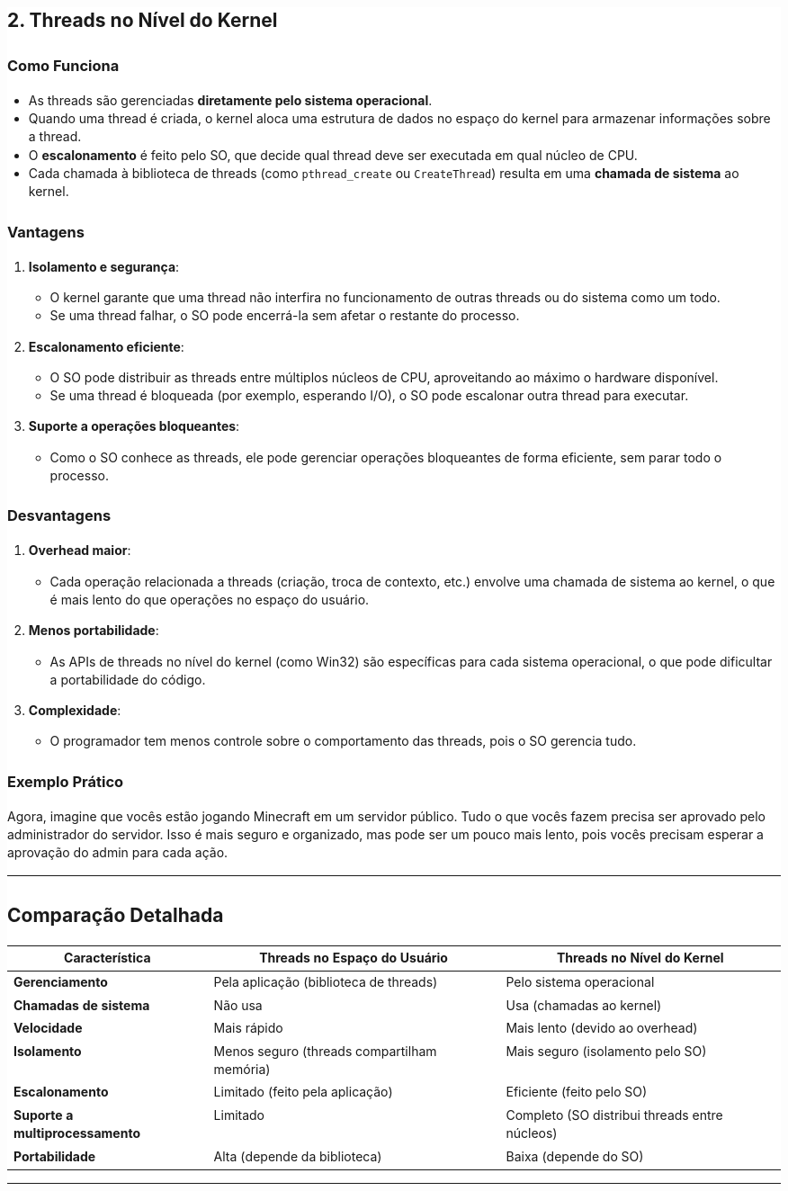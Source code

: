 
## **2. Threads no Nível do Kernel**

### **Como Funciona**
- As threads são gerenciadas **diretamente pelo sistema operacional**.
- Quando uma thread é criada, o kernel aloca uma estrutura de dados no espaço do kernel para armazenar informações sobre a thread.
- O **escalonamento** é feito pelo SO, que decide qual thread deve ser executada em qual núcleo de CPU.
- Cada chamada à biblioteca de threads (como `pthread_create` ou `CreateThread`) resulta em uma **chamada de sistema** ao kernel.

### **Vantagens**
1. **Isolamento e segurança**:
   - O kernel garante que uma thread não interfira no funcionamento de outras threads ou do sistema como um todo.
   - Se uma thread falhar, o SO pode encerrá-la sem afetar o restante do processo.

2. **Escalonamento eficiente**:
   - O SO pode distribuir as threads entre múltiplos núcleos de CPU, aproveitando ao máximo o hardware disponível.
   - Se uma thread é bloqueada (por exemplo, esperando I/O), o SO pode escalonar outra thread para executar.

3. **Suporte a operações bloqueantes**:
   - Como o SO conhece as threads, ele pode gerenciar operações bloqueantes de forma eficiente, sem parar todo o processo.

### **Desvantagens**
1. **Overhead maior**:
   - Cada operação relacionada a threads (criação, troca de contexto, etc.) envolve uma chamada de sistema ao kernel, o que é mais lento do que operações no espaço do usuário.

2. **Menos portabilidade**:
   - As APIs de threads no nível do kernel (como Win32) são específicas para cada sistema operacional, o que pode dificultar a portabilidade do código.

3. **Complexidade**:
   - O programador tem menos controle sobre o comportamento das threads, pois o SO gerencia tudo.

### **Exemplo Prático**
Agora, imagine que vocês estão jogando Minecraft em um servidor público. Tudo o que vocês fazem precisa ser aprovado pelo administrador do servidor. Isso é mais seguro e organizado, mas pode ser um pouco mais lento, pois vocês precisam esperar a aprovação do admin para cada ação.

---

## **Comparação Detalhada**

| Característica               | Threads no Espaço do Usuário          | Threads no Nível do Kernel          |
|------------------------------|---------------------------------------|-------------------------------------|
| **Gerenciamento**            | Pela aplicação (biblioteca de threads) | Pelo sistema operacional           |
| **Chamadas de sistema**      | Não usa                               | Usa (chamadas ao kernel)           |
| **Velocidade**               | Mais rápido                           | Mais lento (devido ao overhead)    |
| **Isolamento**               | Menos seguro (threads compartilham memória) | Mais seguro (isolamento pelo SO)   |
| **Escalonamento**            | Limitado (feito pela aplicação)       | Eficiente (feito pelo SO)          |
| **Suporte a multiprocessamento** | Limitado                            | Completo (SO distribui threads entre núcleos) |
| **Portabilidade**            | Alta (depende da biblioteca)          | Baixa (depende do SO)              |

---